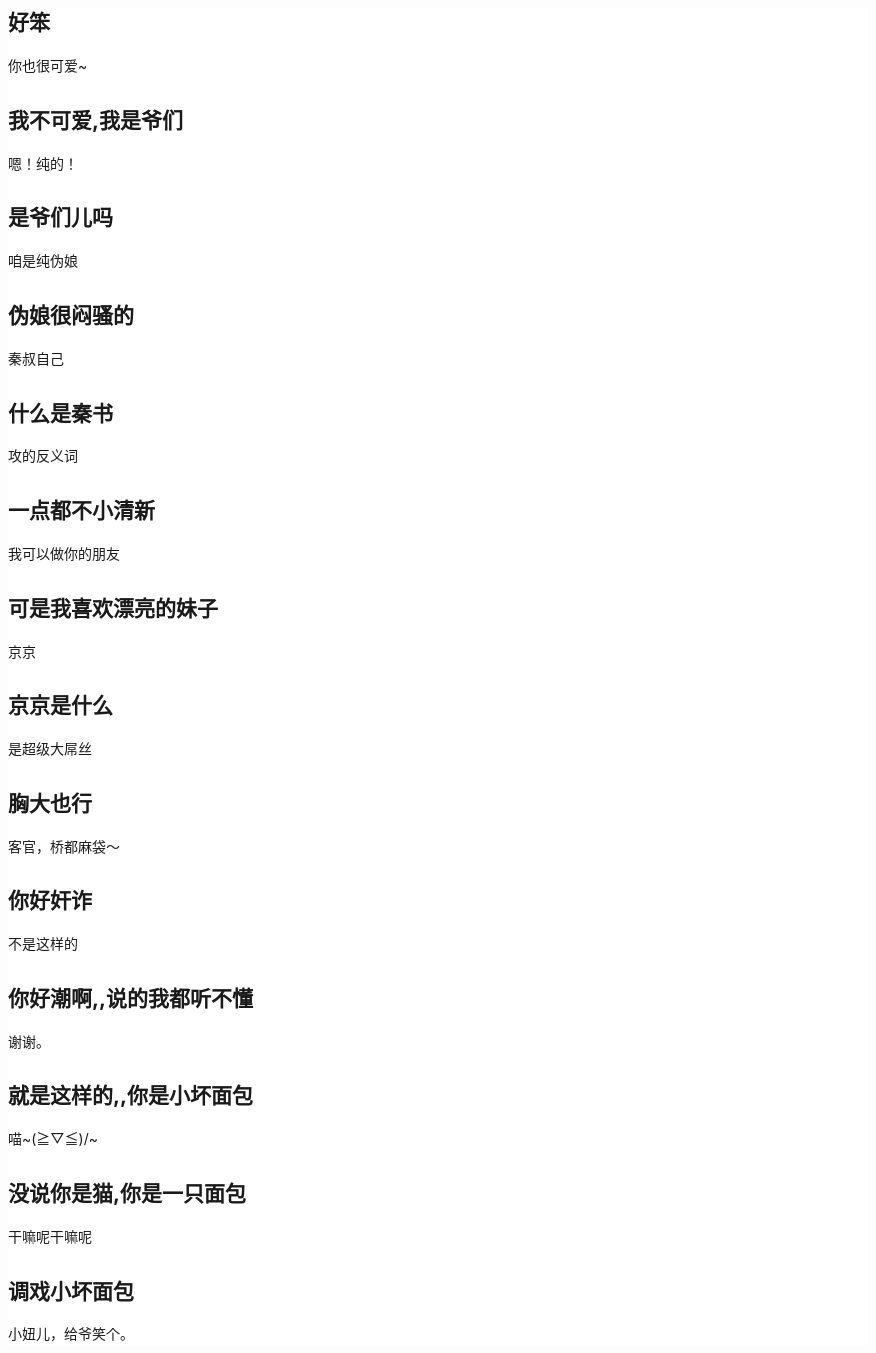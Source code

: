 ## 好笨
你也很可爱~

## 我不可爱,我是爷们
嗯！纯的！

## 是爷们儿吗
咱是纯伪娘

## 伪娘很闷骚的
秦叔自己

## 什么是秦书
攻的反义词

## 一点都不小清新
我可以做你的朋友

## 可是我喜欢漂亮的妹子
京京

## 京京是什么
是超级大屌丝

## 胸大也行
客官，桥都麻袋～

## 你好奸诈
不是这样的

## 你好潮啊,,说的我都听不懂
谢谢。

## 就是这样的,,你是小坏面包
喵~\(≧▽≦)/~

## 没说你是猫,你是一只面包
干嘛呢干嘛呢

## 调戏小坏面包
小妞儿，给爷笑个。
